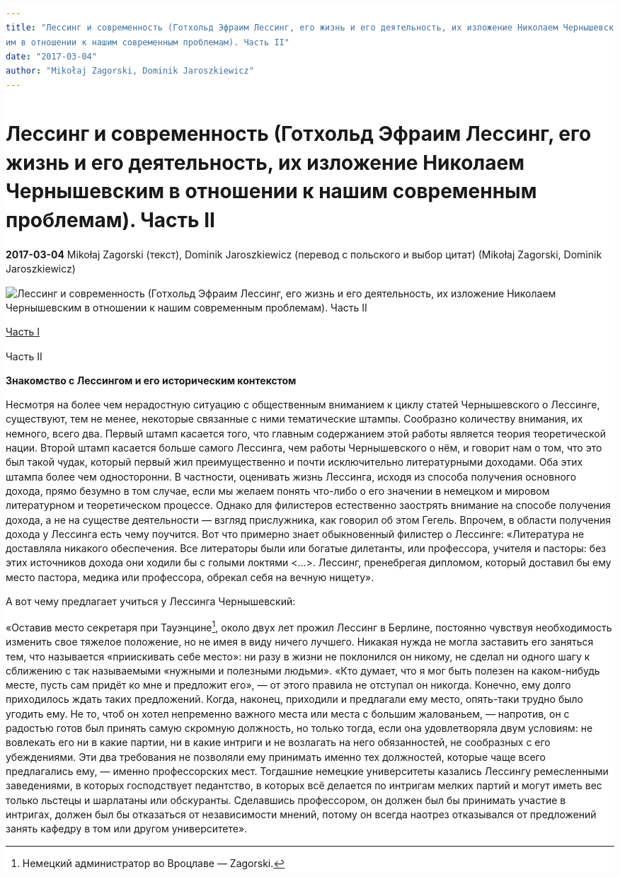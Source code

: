 ```yaml
---
title: "Лессинг и современность (Готхольд Эфраим Лессинг, его жизнь и его деятельность, их изложение Николаем Чернышевским в отношении к нашим современным проблемам). Часть ІІ"
date: "2017-03-04"
author: "Mikołaj Zagorski, Dominik Jaroszkiewicz"
---
```


# Лессинг и современность (Готхольд Эфраим Лессинг, его жизнь и его деятельность, их изложение Николаем Чернышевским в отношении к нашим современным проблемам). Часть ІІ

**2017-03-04** Mikołaj Zagorski (текст), Dominik Jaroszkiewicz (перевод с польского и выбор цитат) (Mikołaj Zagorski, Dominik Jaroszkiewicz)

![Лессинг и современность (Готхольд Эфраим Лессинг, его жизнь и его деятельность, их изложение Николаем Чернышевским в отношении к нашим современным проблемам). Часть ІІ](http://www.stihi.ru/pics/2012/03/31/11503.jpg)

[Часть І](/10015.md)

Часть ІІ

**Знакомство с Лессингом и его историческим контекстом**

Несмотря на более чем нерадостную ситуацию с общественным вниманием к циклу статей Чернышевского о Лессинге, существуют, тем не менее, некоторые связанные с ними тематические штампы. Сообразно количеству внимания, их немного, всего два. Первый штамп касается того, что главным содержанием этой работы является теория теоретической нации. Второй штамп касается больше самого Лессинга, чем работы Чернышевского о нём, и говорит нам о том, что это был такой чудак, который первый жил преимущественно и почти исключительно литературными доходами. Оба этих штампа более чем односторонни. В частности, оценивать жизнь Лессинга, исходя из способа получения основного дохода, прямо безумно в том случае, если мы желаем понять что-либо о его значении в немецком и мировом литературном и теоретическом процессе. Однако для филистеров естественно заострять внимание на способе получения дохода, а не на существе деятельности — взгляд прислужника, как говорил об этом Гегель. Впрочем, в области получения дохода у Лессинга есть чему поучится. Вот что примерно знает обыкновенный филистер о Лессинге: «Литература не доставляла никакого обеспечения. Все литераторы были или богатые дилетанты, или профессора, учителя и пасторы: без этих источников дохода они ходили бы с голыми локтями <…>. Лессинг, пренебрегая дипломом, который доставил бы ему место пастора, медика или профессора, обрекал себя на вечную нищету».

А вот чему предлагает учиться у Лессинга Чернышевский:

«Оставив место секретаря при Тауэнцине[^1], около двух лет прожил Лессинг в Берлине, постоянно чувствуя необходимость изменить свое тяжелое положение, но не имея в виду ничего лучшего. Никакая нужда не могла заставить его заняться тем, что называется «приискивать себе место»: ни разу в жизни не поклонился он никому, не сделал ни одного шагу к сближению с так называемыми «нужными и полезными людьми». «Кто думает, что я мог быть полезен на каком-нибудь месте, пусть сам придёт ко мне и предложит его», — от этого правила не отступал он никогда. Конечно, ему долго приходилось ждать таких предложений. Когда, наконец, приходили и предлагали ему место, опять-таки трудно было угодить ему. Не то, чтоб он хотел непременно важного места или места с большим жалованьем, — напротив, он с радостью готов был принять самую скромную должность, но только тогда, если она удовлетворяла двум условиям: не вовлекать его ни в какие партии, ни в какие интриги и не возлагать на него обязанностей, не сообразных с его убеждениями. Эти два требования не позволяли ему принимать именно тех должностей, которые чаще всего предлагались ему, — именно профессорских мест. Тогдашние немецкие университеты казались Лессингу ремесленными заведениями, в которых господствует педантство, в которых всё делается по интригам мелких партий и могут иметь вес только льстецы и шарлатаны или обскуранты. Сделавшись профессором, он должен был бы принимать участие в интригах, должен был бы отказаться от независимости мнений, потому он всегда наотрез отказывался от предложений занять кафедру в том или другом университете».


[^1]: Немецкий администратор во Вроцлаве — Zagorski.
[^2]: В оригинале партикулярности — Пер.
[^3]: В оригинале аффирмативном — Пер.
[^4]: Близко к тексту по рецензии к [http://propaganda-journal.net/9944.html](/9944.md).
[^5]: Речь идёт о материалистической линии Фейербаха, упоминание которого было невозможно по цензурным условиям романовской монархии с 1840-х едва ли не до 1905 года — Zagorski.
[^6]: Это утверждение содержится в статье 2005 года о принадлежности франкфуртской школы к марксизму. Интересно, что на основании применения прямого политического критерия за пределы марксизма вынесен вместе с «франкфуртцами» Эрнесто Гевара, а гносеологическая оценка его взглядов в связи с системой практического материализма была потому объявлена излишней — Авт.
[^7]: В оригинале латинизм casus — Пер.
[^8]: Из вводных глав к роману «Что делать?».
[^9]: Личный водитель лошадиной повозки у князя или иного немецкого феодала — Zagorski.
[^10]: Посредственный немецкий реакционный литератор, платный агент феодальных группировок — Zagorski.
[^11]: Звёздочки закрывают часть слова, долженствующую создать двусмысленные ассоциации с известным обструкционным словом, намекающим на продажность и оппортунизм современного авторского коллектива — Пер.
[^12]: Гл. «Цётка і мы. Частка I.» (тарашк. «Цётка й мы. Частка I.»).